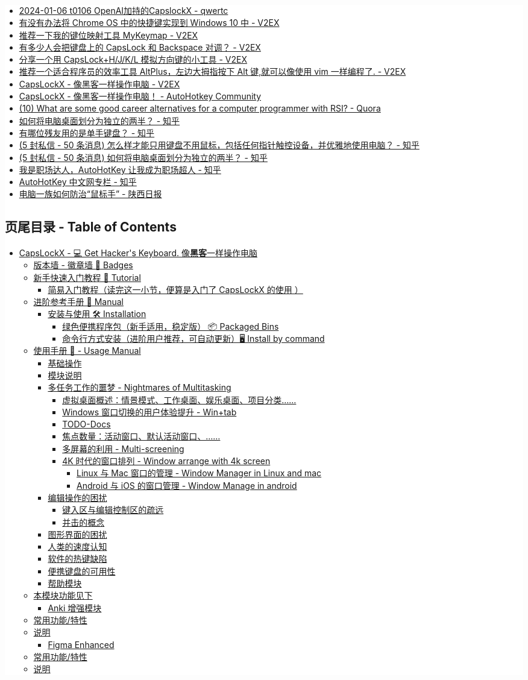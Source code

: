   - [2024-01-06 t0106 OpenAI加持的CapslockX - qwertc]( https://mp.weixin.qq.com/s?__biz=MzIzNzczOTkzMw==&mid=2247485707&idx=1&sn=d40eea9f0b5bb81e3387ec592def4ed0&chksm=e8c543f9dfb2caef90939e2fafcb324fd757949c79399c55adfbab0940e70efd753fb6bf3837&token=1464360155&lang=zh_CN#rd)
- [有没有办法将 Chrome OS 中的快捷键实现到 Windows 10 中 - V2EX](https://www.v2ex.com/t/778967)
- [推荐一下我的键位映射工具 MyKeymap - V2EX](https://v2ex.com/t/844432)
- [有多少人会把键盘上的 CapsLock 和 Backspace 对调？ - V2EX](https://www.v2ex.com/t/855901)
- [分享一个用 CapsLock+H/J/K/L 模拟方向键的小工具 - V2EX](https://www.v2ex.com/t/318182)
- [推荐一个适合程序员的效率工具 AltPlus，左边大拇指按下 Alt 键,就可以像使用 vim 一样编程了. - V2EX](https://www.v2ex.com/t/800721)
- [CapsLockX - 像黑客一样操作电脑 - V2EX](https://v2ex.com/t/772052#reply1)
- [CapsLockX - 像黑客一样操作电脑！ - AutoHotkey Community](https://www.autohotkey.com/boards/viewtopic.php?f=28&t=88593)
- [(10) What are some good career alternatives for a computer programmer with RSI? - Quora](https://www.quora.com/Repetitive-Strain-Injury-RSI/What-are-some-good-career-alternatives-for-a-computer-programmer-with-RSI)
- [如何将电脑桌面划分为独立的两半？ - 知乎](https://www.zhihu.com/questionz/23443944/answer/1670521971)
- [有哪位残友用的是单手键盘？ - 知乎](https://www.zhihu.com/question/50621709/answer/1681247637)
- [(5 封私信 - 50 条消息) 怎么样才能只用键盘不用鼠标，包括任何指针触控设备，并优雅地使用电脑？ - 知乎](https://www.zhihu.com/question/21281518/answer/1770669886)
- [(5 封私信 - 50 条消息) 如何将电脑桌面划分为独立的两半？ - 知乎](https://www.zhihu.com/question/23443944/answer/1670521971)
- [我是职场达人，AutoHotKey 让我成为职场超人 - 知乎](https://zhuanlan.zhihu.com/p/60372361)
- [AutoHotKey 中文网专栏 - 知乎](https://www.zhihu.com/column/autoahk)
- [电脑一族如何防治“鼠标手” - 陕西日报](http://www.sxjkjy.com/uploadfiles/files/2017062110481454.pdf)

## 页尾目录 - Table of Contents

- [CapsLockX - 💻 Get Hacker's Keyboard. 像**黑客**一样操作电脑](#capslockx----get-hackers-keyboard-像黑客一样操作电脑)
  - [版本墙 - 徽章墙 📛 Badges](#版本墙---徽章墙--badges)
  - [新手快速入门教程 📖 Tutorial](#新手快速入门教程--tutorial)
    - [简易入门教程（读完这一小节，便算是入门了 CapsLockX 的使用 ）](#简易入门教程读完这一小节便算是入门了-capslockx-的使用-)
  - [进阶参考手册 🦽 Manual](#进阶参考手册--manual)
    - [安装与使用 🛠 Installation](#安装与使用--installation)
      - [绿色便携程序包（新手适用，稳定版） 📦 Packaged Bins](#绿色便携程序包新手适用稳定版--packaged-bins)
      - [命令行方式安装（进阶用户推荐，可自动更新）🖥️ Install by command](#命令行方式安装进阶用户推荐可自动更新️-install-by-command)
  - [使用手册 📖 - Usage Manual](#使用手册----usage-manual)
    - [基础操作](#基础操作)
    - [模块说明](#模块说明)
    - [多任务工作的噩梦 - Nightmares of Multitasking](#多任务工作的噩梦---nightmares-of-multitasking)
      - [虚拟桌面概述：情景模式、工作桌面、娱乐桌面、项目分类……](#虚拟桌面概述情景模式工作桌面娱乐桌面项目分类)
      - [Windows 窗口切换的用户体验提升 - Win+tab](#windows-窗口切换的用户体验提升---wintab)
      - [TODO-Docs](#todo-docs)
      - [焦点数量：活动窗口、默认活动窗口、……](#焦点数量活动窗口默认活动窗口)
      - [多屏幕的利用 - Multi-screening](#多屏幕的利用---multi-screening)
      - [4K 时代的窗口排列 - Window arrange with 4k screen](#4k-时代的窗口排列---window-arrange-with-4k-screen)
        - [Linux 与 Mac 窗口的管理 - Window Manager in Linux and mac](#linux-与-mac-窗口的管理---window-manager-in-linux-and-mac)
        - [Android 与 iOS 的窗口管理 - Window Manage in android](#android-与-ios-的窗口管理---window-manage-in-android)
    - [编辑操作的困扰](#编辑操作的困扰)
      - [键入区与编辑控制区的疏远](#键入区与编辑控制区的疏远)
      - [并击的概念](#并击的概念)
    - [图形界面的困扰](#图形界面的困扰)
    - [人类的速度认知](#人类的速度认知)
    - [软件的热键缺陷](#软件的热键缺陷)
    - [便携键盘的可用性](#便携键盘的可用性)
    - [帮助模块](#帮助模块)
  - [本模块功能见下](#本模块功能见下)
    - [Anki 增强模块](#anki-增强模块)
  - [常用功能/特性](#常用功能特性)
  - [说明](#说明)
    - [Figma Enhanced](#figma-enhanced)
  - [常用功能/特性](#常用功能特性-1)
  - [说明](#说明-1)